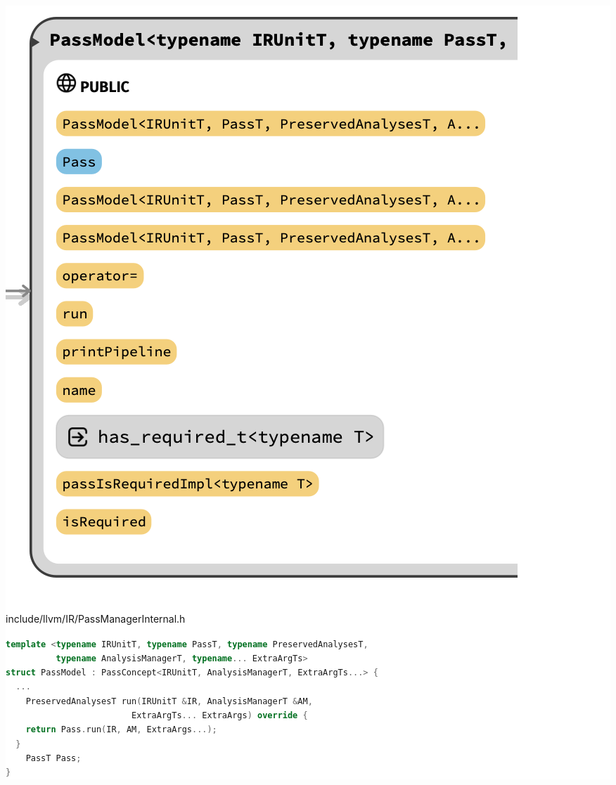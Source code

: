 ![Untitled](/images/llvm-pass-1/Untitled%201.png)

include/llvm/IR/PassManagerInternal.h

```cpp
template <typename IRUnitT, typename PassT, typename PreservedAnalysesT,
          typename AnalysisManagerT, typename... ExtraArgTs>
struct PassModel : PassConcept<IRUnitT, AnalysisManagerT, ExtraArgTs...> {
  ...
	PreservedAnalysesT run(IRUnitT &IR, AnalysisManagerT &AM,
                         ExtraArgTs... ExtraArgs) override {
    return Pass.run(IR, AM, ExtraArgs...);
  }
	PassT Pass;
}
```
